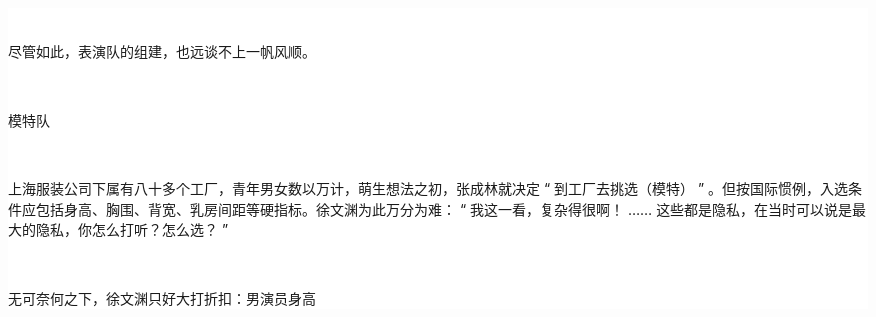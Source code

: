   <br/>
 </p>
 <p class="p2">
  <span class="s1">
   尽管如此，表演队的组建，也远谈不上一帆风顺。
  </span>
 </p>
 <p class="p1">
  <span class="s1">
  </span>
  <br/>
 </p>
 <p class="p2">
  <span class="s1">
   模特队
  </span>
 </p>
 <p class="p1">
  <span class="s1">
  </span>
  <br/>
 </p>
 <p class="p2">
  <span class="s1">
   上海服装公司下属有八十多个工厂，青年男女数以万计，萌生想法之初，张成林就决定
  </span>
  <span class="s2">
   “
  </span>
  <span class="s1">
   到工厂去挑选（模特）
  </span>
  <span class="s2">
   ”
  </span>
  <span class="s1">
   。但按国际惯例，入选条件应包括身高、胸围、背宽、乳房间距等硬指标。徐文渊为此万分为难：
  </span>
  <span class="s2">
   “
  </span>
  <span class="s1">
   我这一看，复杂得很啊！
  </span>
  <span class="s2">
   ……
  </span>
  <span class="s1">
   这些都是隐私，在当时可以说是最大的隐私，你怎么打听？怎么选？
  </span>
  <span class="s2">
   ”
  </span>
 </p>
 <p class="p1">
  <span class="s1">
  </span>
  <br/>
 </p>
 <p class="p2">
  <span class="s1">
   无可奈何之下，徐文渊只好大打折扣：男演员身高
  </span>
  <span class="s2">